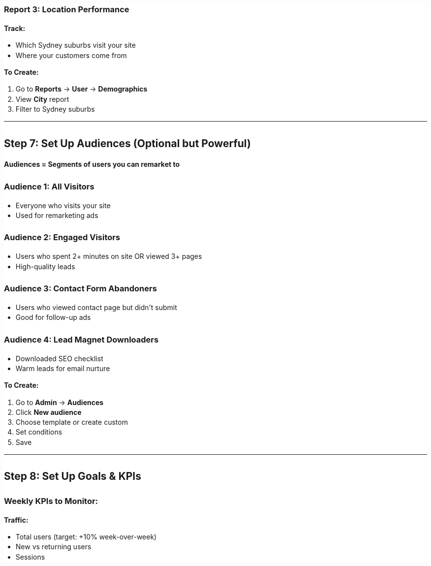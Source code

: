 ### Report 3: Location Performance

**Track:**
- Which Sydney suburbs visit your site
- Where your customers come from

**To Create:**
1. Go to **Reports** → **User** → **Demographics**
2. View **City** report
3. Filter to Sydney suburbs

---

## Step 7: Set Up Audiences (Optional but Powerful)

**Audiences = Segments of users you can remarket to**

### Audience 1: All Visitors
- Everyone who visits your site
- Used for remarketing ads

### Audience 2: Engaged Visitors
- Users who spent 2+ minutes on site OR viewed 3+ pages
- High-quality leads

### Audience 3: Contact Form Abandoners
- Users who viewed contact page but didn't submit
- Good for follow-up ads

### Audience 4: Lead Magnet Downloaders
- Downloaded SEO checklist
- Warm leads for email nurture

**To Create:**
1. Go to **Admin** → **Audiences**
2. Click **New audience**
3. Choose template or create custom
4. Set conditions
5. Save

---

## Step 8: Set Up Goals & KPIs

### Weekly KPIs to Monitor:

**Traffic:**
- Total users (target: +10% week-over-week)
- New vs returning users
- Sessions
